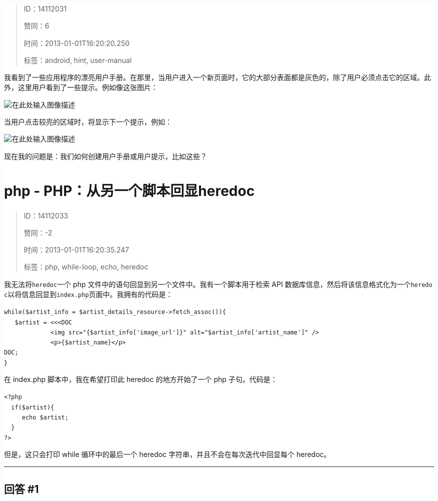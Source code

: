 > ID：14112031
> 
> 赞同：6
> 
> 时间：2013-01-01T16:20:20.250
> 
> 标签：android, hint, user-manual

我看到了一些应用程序的漂亮用户手册。在那里，当用户进入一个新页面时，它的大部分表面都是灰色的，除了用户必须点击它的区域。此外，这里用户看到了一些提示。例如像这张图片：

![在此处输入图像描述](../Images/61712339bd9e3f226dd9dd4bf35c8d2a.png)

当用户点击较亮的区域时，将显示下一个提示，例如：

![在此处输入图像描述](../Images/75bafb219ad2b593ad00b036f309946d.png)

现在我的问题是：我们如何创建用户手册或用户提示，比如这些？

# php - PHP：从另一个脚本回显heredoc

> ID：14112033
> 
> 赞同：-2
> 
> 时间：2013-01-01T16:20:35.247
> 
> 标签：php, while-loop, echo, heredoc

我无法将`heredoc`一个 php 文件中的语句回显到另一个文件中。我有一个脚本用于检索 API 数据库信息，然后将该信息格式化为一个`heredoc`以将信息回显到`index.php`页面中。我拥有的代码是：

```
while($artist_info = $artist_details_resource->fetch_assoc()){
   $artist = <<<DOC
             <img src="{$artist_info['image_url']}" alt="$artist_info['artist_name']" />
             <p>{$artist_name}</p>
DOC;
} 
```

在 index.php 脚本中，我在希望打印此 he​​redoc 的地方开始了一个 php 子句。代码是：

```
<?php
  if($artist){
     echo $artist;
  }
?> 
```

但是，这只会打印 while 循环中的最后一个 heredoc 字符串，并且不会在每次迭代中回显每个 heredoc。

* * *

## 回答 #1
